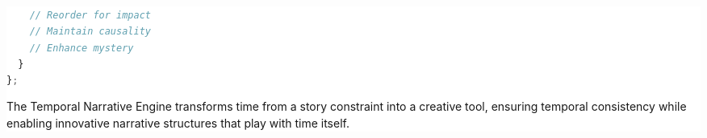 ```typescript
    // Reorder for impact
    // Maintain causality
    // Enhance mystery
  }
};
```

The Temporal Narrative Engine transforms time from a story constraint into a creative tool, ensuring temporal consistency while enabling innovative narrative structures that play with time itself.